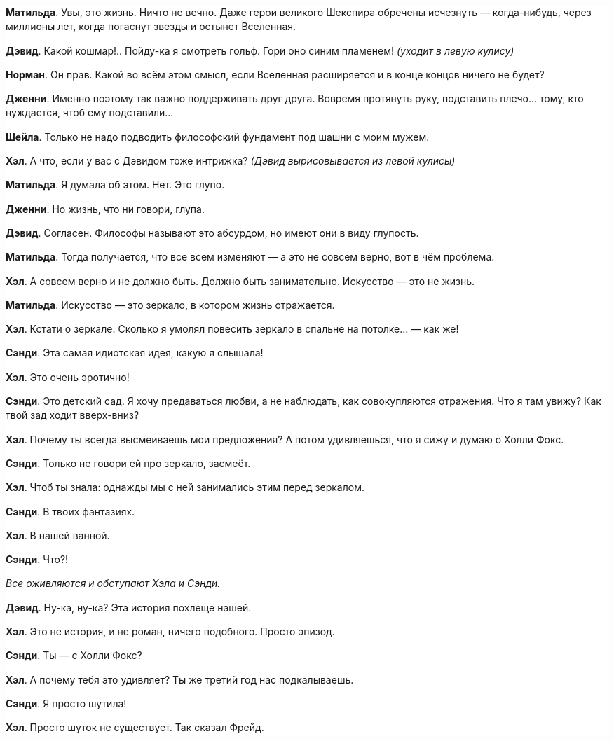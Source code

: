 **Матильда**. Увы, это жизнь. Ничто не вечно. Даже герои великого Шекспира обречены исчезнуть — когда-нибудь, через миллионы лет, когда погаснут звезды и остынет Вселенная.

**Дэвид**. Какой кошмар\!.. Пойду-ка я смотреть гольф. Гори оно синим пламенем\! *(уходит в левую кулису)*

**Норман**. Он прав. Какой во всём этом смысл, если Вселенная расширяется и в конце концов ничего не будет?

**Дженни**. Именно поэтому так важно поддерживать друг друга. Вовремя протянуть руку, подставить плечо… тому, кто нуждается, чтоб ему подставили…

**Шейла**. Только не надо подводить философский фундамент под шашни с моим мужем.

**Хэл**. А что, если у вас с Дэвидом тоже интрижка? *(Дэвид вырисовывается из левой кулисы)*

**Матильда**. Я думалa об этом. Нет. Это глупо.

**Дженни**. Но жизнь, что ни говори, глупа.

**Дэвид**. Согласен. Философы называют это абсурдом, но имеют они в виду глупость.

**Матильда**. Тогда получается, что все всем изменяют — а это не совсем верно, вот в чём проблема.

**Хэл**. А совсем верно и не должно быть. Должно быть занимательно. Искусство — это не жизнь.

**Матильда**. Искусство — это зеркало, в котором жизнь отражается.

**Хэл**. Кстати о зеркале. Сколько я умолял повесить зеркало в спальне на потолке… — как же\!

**Сэнди**. Эта самая идиотская идея, какую я слышала\!

**Хэл**. Это очень эротично\!

**Сэнди**. Это детский сад. Я хочу предаваться любви, а не наблюдать, как совокупляются отражения. Что я там увижу? Как твой зад ходит вверх-вниз?

**Хэл**. Почему ты всегда высмеиваешь мои предложения? А потом удивляешься, что я сижу и думаю о Холли Фокс.

**Сэнди**. Только не говори ей про зеркало, засмеёт.

**Хэл**. Чтоб ты знала: однажды мы с ней занимались этим перед зеркалом.

**Сэнди**. В твоих фантазиях.

**Хэл**. В нашей ванной.

**Сэнди**. Что?\!

*Все оживляются и обступают Хэла и Сэнди.*

**Дэвид**. Ну-ка, ну-ка? Эта история похлеще нашей.

**Хэл**. Это не история, и не роман, ничего подобного. Просто эпизод.

**Сэнди**. Ты — с Холли Фокс?

**Хэл**. А почему тебя это удивляет? Ты же третий год нас подкалываешь.

**Сэнди**. Я просто шутила\!

**Хэл**. Просто шуток не существует. Так сказал Фрейд.
